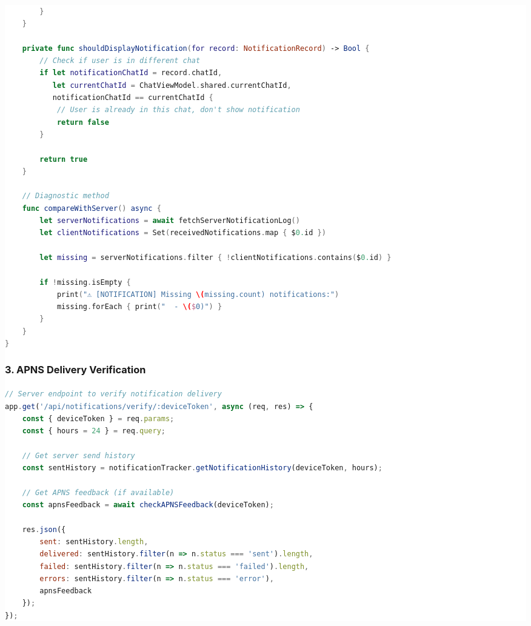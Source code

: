 ```swift
        }
    }
    
    private func shouldDisplayNotification(for record: NotificationRecord) -> Bool {
        // Check if user is in different chat
        if let notificationChatId = record.chatId,
           let currentChatId = ChatViewModel.shared.currentChatId,
           notificationChatId == currentChatId {
            // User is already in this chat, don't show notification
            return false
        }
        
        return true
    }
    
    // Diagnostic method
    func compareWithServer() async {
        let serverNotifications = await fetchServerNotificationLog()
        let clientNotifications = Set(receivedNotifications.map { $0.id })
        
        let missing = serverNotifications.filter { !clientNotifications.contains($0.id) }
        
        if !missing.isEmpty {
            print("⚠️ [NOTIFICATION] Missing \(missing.count) notifications:")
            missing.forEach { print("  - \($0)") }
        }
    }
}
```

### 3. APNS Delivery Verification

```javascript
// Server endpoint to verify notification delivery
app.get('/api/notifications/verify/:deviceToken', async (req, res) => {
    const { deviceToken } = req.params;
    const { hours = 24 } = req.query;
    
    // Get server send history
    const sentHistory = notificationTracker.getNotificationHistory(deviceToken, hours);
    
    // Get APNS feedback (if available)
    const apnsFeedback = await checkAPNSFeedback(deviceToken);
    
    res.json({
        sent: sentHistory.length,
        delivered: sentHistory.filter(n => n.status === 'sent').length,
        failed: sentHistory.filter(n => n.status === 'failed').length,
        errors: sentHistory.filter(n => n.status === 'error'),
        apnsFeedback
    });
});
```
